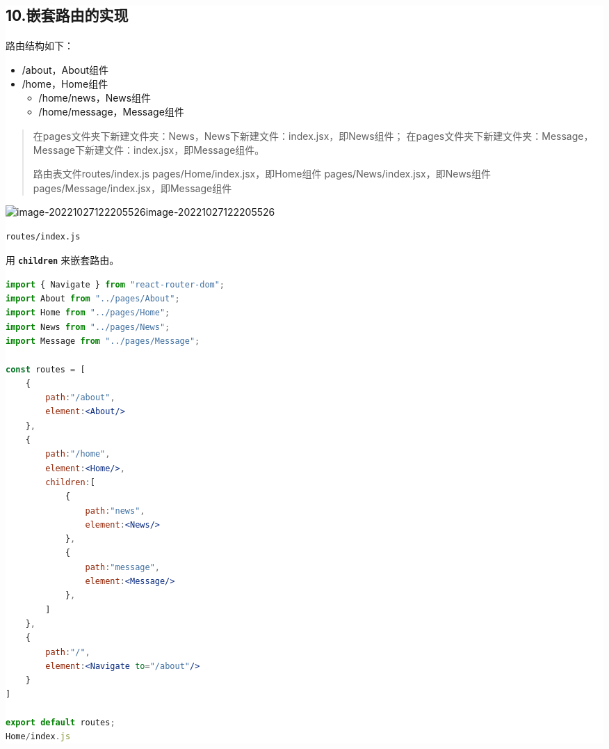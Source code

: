 ```
```

## 10.嵌套路由的实现

路由结构如下：

- /about，About组件
- /home，Home组件
  - /home/news，News组件
  - /home/message，Message组件

> 在pages文件夹下新建文件夹：News，News下新建文件：index.jsx，即News组件； 在pages文件夹下新建文件夹：Message，Message下新建文件：index.jsx，即Message组件。
>
> 路由表文件routes/index.js pages/Home/index.jsx，即Home组件 pages/News/index.jsx，即News组件 pages/Message/index.jsx，即Message组件

![image-20221027122205526](https://i0.hdslb.com/bfs/album/8a6da962aea796cb490cb74582edd7e18dab8a65.png)image-20221027122205526

```
routes/index.js
```

用 **`children`** 来嵌套路由。

```jsx
import { Navigate } from "react-router-dom";
import About from "../pages/About";
import Home from "../pages/Home";
import News from "../pages/News";
import Message from "../pages/Message";

const routes = [
    {
        path:"/about",
        element:<About/>
    },
    {
        path:"/home",
        element:<Home/>,
        children:[
            {
                path:"news",
                element:<News/>
            },
            {
                path:"message",
                element:<Message/>
            },
        ]
    },
    {
        path:"/",
        element:<Navigate to="/about"/>
    }
]

export default routes;
Home/index.js
```
